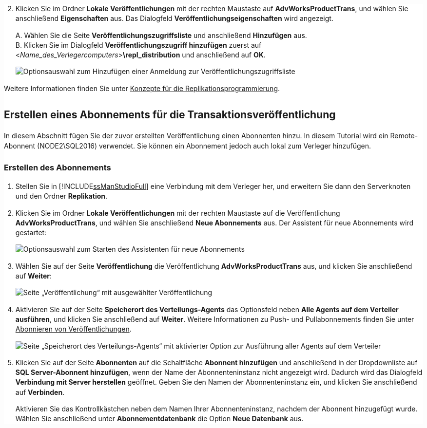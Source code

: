 2. Klicken Sie im Ordner **Lokale Veröffentlichungen** mit der rechten Maustaste auf **AdvWorksProductTrans**, und wählen Sie anschließend **Eigenschaften** aus.  Das Dialogfeld **Veröffentlichungseigenschaften** wird angezeigt.    
  
   A. Wählen Sie die Seite **Veröffentlichungszugriffsliste** und anschließend **Hinzufügen** aus.  
   B. Klicken Sie im Dialogfeld **Veröffentlichungszugriff hinzufügen** zuerst auf <*Name_des_Verlegercomputers*>**\repl_distribution** und anschließend auf **OK**.
   
   ![Optionsauswahl zum Hinzufügen einer Anmeldung zur Veröffentlichungszugriffsliste](media/tutorial-replicating-data-between-continuously-connected-servers/tranreplproperties.png)

Weitere Informationen finden Sie unter [Konzepte für die Replikationsprogrammierung](../../relational-databases/replication/concepts/replication-programming-concepts.md).  
  

## <a name="create-a-subscription-to-the-transactional-publication"></a>Erstellen eines Abonnements für die Transaktionsveröffentlichung
In diesem Abschnitt fügen Sie der zuvor erstellten Veröffentlichung einen Abonnenten hinzu. In diesem Tutorial wird ein Remote-Abonnent (NODE2\SQL2016) verwendet. Sie können ein Abonnement jedoch auch lokal zum Verleger hinzufügen. 

### <a name="create-the-subscription"></a>Erstellen des Abonnements  
  
1. Stellen Sie in [!INCLUDE[ssManStudioFull](../../includes/ssmanstudiofull-md.md)] eine Verbindung mit dem Verleger her, und erweitern Sie dann den Serverknoten und den Ordner **Replikation**.  
  
2. Klicken Sie im Ordner **Lokale Veröffentlichungen** mit der rechten Maustaste auf die Veröffentlichung **AdvWorksProductTrans**, und wählen Sie anschließend **Neue Abonnements** aus. Der Assistent für neue Abonnements wird gestartet: 
 
   ![Optionsauswahl zum Starten des Assistenten für neue Abonnements](media/tutorial-replicating-data-between-continuously-connected-servers/newsub.png)     
  
3. Wählen Sie auf der Seite **Veröffentlichung** die Veröffentlichung **AdvWorksProductTrans** aus, und klicken Sie anschließend auf **Weiter**:  

   ![Seite „Veröffentlichung“ mit ausgewählter Veröffentlichung](media/tutorial-replicating-data-between-continuously-connected-servers/selectpub.png)
  
4. Aktivieren Sie auf der Seite **Speicherort des Verteilungs-Agents** das Optionsfeld neben **Alle Agents auf dem Verteiler ausführen**, und klicken Sie anschließend auf **Weiter**.  Weitere Informationen zu Push- und Pullabonnements finden Sie unter [Abonnieren von Veröffentlichungen](https://docs.microsoft.com/sql/relational-databases/replication/subscribe-to-publications).

   ![Seite „Speicherort des Verteilungs-Agents“ mit aktivierter Option zur Ausführung aller Agents auf dem Verteiler](media/tutorial-replicating-data-between-continuously-connected-servers/runagentsatdist.png)
  
5. Klicken Sie auf der Seite **Abonnenten** auf die Schaltfläche **Abonnent hinzufügen** und anschließend in der Dropdownliste auf **SQL Server-Abonnent hinzufügen**, wenn der Name der Abonnenteninstanz nicht angezeigt wird. Dadurch wird das Dialogfeld **Verbindung mit Server herstellen** geöffnet. Geben Sie den Namen der Abonnenteninstanz ein, und klicken Sie anschließend auf **Verbinden**.  
    
   Aktivieren Sie das Kontrollkästchen neben dem Namen Ihrer Abonnenteninstanz, nachdem der Abonnent hinzugefügt wurde. Wählen Sie anschließend unter **Abonnementdatenbank** die Option **Neue Datenbank** aus.   
